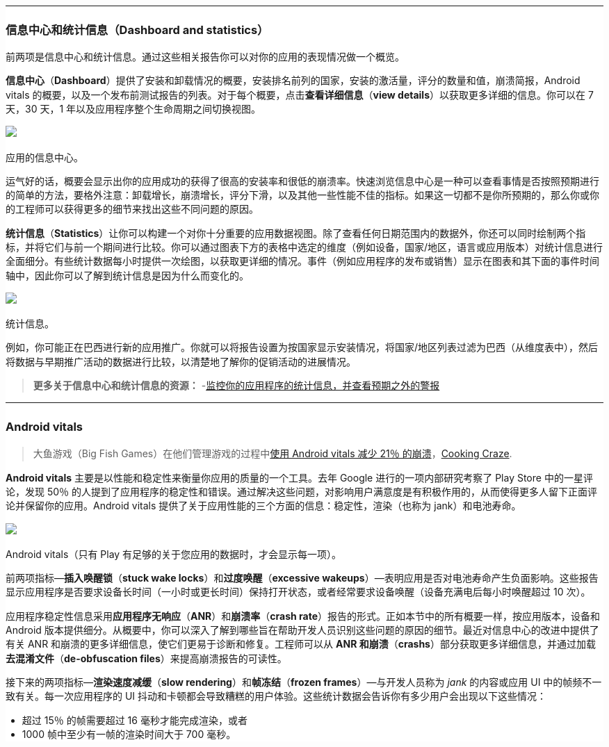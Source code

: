 * * *

### 信息中心和统计信息（Dashboard and statistics）

前两项是信息中心和统计信息。通过这些相关报告你可以对你的应用的表现情况做一个概览。

**信息中心**（**Dashboard**）提供了安装和卸载情况的概要，安装排名前列的国家，安装的激活量，评分的数量和值，崩溃简报，Android vitals 的概要，以及一个发布前测试报告的列表。对于每个概要，点击**查看详细信息**（**view details**）以获取更多详细的信息。你可以在 7 天，30 天，1 年以及应用程序整个生命周期之间切换视图。

![](https://cdn-images-1.medium.com/max/800/1*giTv35N9RabYBOfzwQmejw.png)

应用的信息中心。

运气好的话，概要会显示出你的应用成功的获得了很高的安装率和很低的崩溃率。快速浏览信息中心是一种可以查看事情是否按照预期进行的简单的方法，要格外注意：卸载增长，崩溃增长，评分下滑，以及其他一些性能不佳的指标。如果这一切都不是你所预期的，那么你或你的工程师可以获得更多的细节来找出这些不同问题的原因。

**统计信息**（**Statistics**）让你可以构建一个对你十分重要的应用数据视图。除了查看任何日期范围内的数据外，你还可以同时绘制两个指标，并将它们与前一个期间进行比较。你可以通过图表下方的表格中选定的维度（例如设备，国家/地区，语言或应用版本）对统计信息进行全面细分。有些统计数据每小时提供一次绘图，以获取更详细的情况。事件（例如应用程序的发布或销售）显示在图表和其下面的事件时间轴中，因此你可以了解到统计信息是因为什么而变化的。

![](https://cdn-images-1.medium.com/max/800/1*Abi3DL27q_HXPXxO4gDDHQ.png)

统计信息。

例如，你可能正在巴西进行新的应用推广。你就可以将报告设置为按国家显示安装情况，将国家/地区列表过滤为巴西（从维度表中），然后将数据与早期推广活动的数据进行比较，以清楚地了解你的促销活动的进展情况。

> **更多关于信息中心和统计信息的资源：**
> -[监控你的应用程序的统计信息，并查看预期之外的警报](https://developer.android.com/distribute/best-practices/launch/monitor-stats.html)

* * *

### Android vitals

> 大鱼游戏（Big Fish Games）在他们管理游戏的过程中[使用 Android vitals 减少 21％ 的崩溃](https://www.youtube.com/watch?v=qRXkEQOtQ98)，[Cooking Craze](https://play.google.com/store/apps/details?id=com.bigfishgames.cookingcrazegooglef2p).

**Android vitals** 主要是以性能和稳定性来衡量你应用的质量的一个工具。去年 Google 进行的一项内部研究考察了 Play Store 中的一星评论，发现 50％ 的人提到了应用程序的稳定性和错误。通过解决这些问题，对影响用户满意度是有积极作用的，从而使得更多人留下正面评论并保留你的应用。Android vitals 提供了关于应用性能的三个方面的信息：稳定性，渲染（也称为 jank）和电池寿命。

![](https://cdn-images-1.medium.com/max/800/1*yPQRAKol71_5xpShvtRUsQ.png)

Android vitals（只有 Play 有足够的关于您应用的数据时，才会显示每一项）。

前两项指标—**插入唤醒锁**（**stuck wake locks**）和**过度唤醒**（**excessive wakeups**）—表明应用是否对电池寿命产生负面影响。这些报告显示应用程序是否要求设备长时间（一小时或更长时间）保持打开状态，或者经常要求设备唤醒（设备充满电后每小时唤醒超过 10 次）。

应用程序稳定性信息采用**应用程序无响应**（**ANR**）和**崩溃率**（**crash rate**）报告的形式。正如本节中的所有概要一样，按应用版本，设备和 Android 版本提供细分。从概要中，你可以深入了解到哪些旨在帮助开发人员识别这些问题的原因的细节。最近对信息中心的改进中提供了有关 ANR 和崩溃的更多详细信息，使它们更易于诊断和修复。工程师可以从 **ANR 和崩溃**（**crashs**）部分获取更多详细信息，并通过加载**去混淆文件**（**de-obfuscation files**）来提高崩溃报告的可读性。

接下来的两项指标—**渲染速度减缓**（**slow rendering**）和**帧冻结**（**frozen frames**）—与开发人员称为 _jank_ 的内容或应用 UI 中的帧频不一致有关。每一次应用程序的 UI 抖动和卡顿都会导致糟糕的用户体验。这些统计数据会告诉你有多少用户会出现以下这些情况：

*   超过 15％ 的帧需要超过 16 毫秒才能完成渲染，或者
*   1000 帧中至少有一帧的渲染时间大于 700 毫秒。
